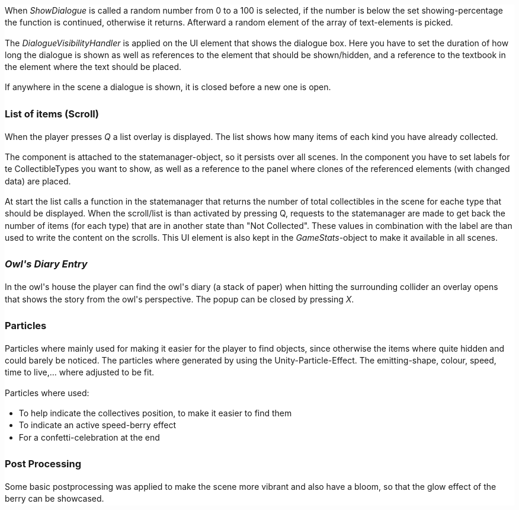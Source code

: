 When *ShowDialogue* is called a random number from 0 to a 100 is selected, if the number is below the set showing-percentage
the function is continued, otherwise it returns. Afterward a random element of the array of text-elements is picked.

The *DialogueVisibilityHandler* is applied on the UI element that shows the dialogue box. Here you have to set the 
duration of how long the dialogue is shown as well as references to the element that should be shown/hidden, and a 
reference to the textbook in the element where the text should be placed.

If anywhere in the scene a dialogue is shown, it is closed before a new one is open.

### List of items (Scroll)
When the player presses *Q* a list overlay is displayed. The list shows how many items of each kind you have already collected. 

The component is attached to the statemanager-object, so it persists over all scenes. In the component you have to set 
labels for te CollectibleTypes you want to show, as well as a reference to the panel where clones of the referenced 
elements (with changed data) are placed.

At start the list calls a function in the statemanager that returns the number of total collectibles in the scene for 
eache type that should be displayed. When the scroll/list is than activated by pressing Q, requests to the statemanager
are made to get back the number of items (for each type) that are in another state than "Not Collected". These
values in combination with the label are than used to write the content on the scrolls.
This UI element is also kept in the *GameStats*-object to make it available in all scenes.

### *Owl's Diary Entry*
In the owl's house the player can find the owl's diary (a stack of paper) when hitting the surrounding collider an overlay 
opens that shows the story from the owl's perspective. The popup can be closed by pressing *X*.

### Particles
Particles where mainly used for making it easier for the player to find objects, since otherwise the items where quite
hidden and could barely be noticed. The particles where generated by using the Unity-Particle-Effect. The emitting-shape,
colour, speed, time to live,... where adjusted to be fit.

Particles where used:
- To help indicate the collectives position, to make it easier to find them
- To indicate an active speed-berry effect
- For a confetti-celebration at the end

### Post Processing
Some basic postprocessing was applied to make the scene more vibrant and also have a bloom, so that the glow effect of
the berry can be showcased.
